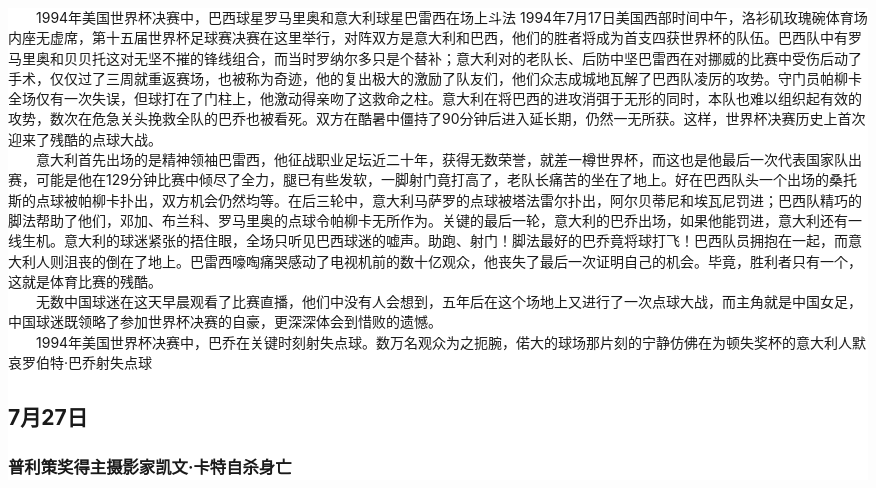 　　1994年美国世界杯决赛中，巴西球星罗马里奥和意大利球星巴雷西在场上斗法 1994年7月17日美国西部时间中午，洛衫矶玫瑰碗体育场内座无虚席，第十五届世界杯足球赛决赛在这里举行，对阵双方是意大利和巴西，他们的胜者将成为首支四获世界杯的队伍。巴西队中有罗马里奥和贝贝托这对无坚不摧的锋线组合，而当时罗纳尔多只是个替补；意大利对的老队长、后防中坚巴雷西在对挪威的比赛中受伤后动了手术，仅仅过了三周就重返赛场，也被称为奇迹，他的复出极大的激励了队友们，他们众志成城地瓦解了巴西队凌厉的攻势。守门员帕柳卡全场仅有一次失误，但球打在了门柱上，他激动得亲吻了这救命之柱。意大利在将巴西的进攻消弭于无形的同时，本队也难以组织起有效的攻势，数次在危急关头挽救全队的巴乔也被看死。双方在酷暑中僵持了90分钟后进入延长期，仍然一无所获。这样，世界杯决赛历史上首次迎来了残酷的点球大战。<br>　　意大利首先出场的是精神领袖巴雷西，他征战职业足坛近二十年，获得无数荣誉，就差一樽世界杯，而这也是他最后一次代表国家队出赛，可能是他在129分钟比赛中倾尽了全力，腿已有些发软，一脚射门竟打高了，老队长痛苦的坐在了地上。好在巴西队头一个出场的桑托斯的点球被帕柳卡扑出，双方机会仍然均等。在后三轮中，意大利马萨罗的点球被塔法雷尔扑出，阿尔贝蒂尼和埃瓦尼罚进；巴西队精巧的脚法帮助了他们，邓加、布兰科、罗马里奥的点球令帕柳卡无所作为。关键的最后一轮，意大利的巴乔出场，如果他能罚进，意大利还有一线生机。意大利的球迷紧张的捂住眼，全场只听见巴西球迷的嘘声。助跑、射门！脚法最好的巴乔竟将球打飞！巴西队员拥抱在一起，而意大利人则沮丧的倒在了地上。巴雷西嚎啕痛哭感动了电视机前的数十亿观众，他丧失了最后一次证明自己的机会。毕竟，胜利者只有一个，这就是体育比赛的残酷。<br>　　无数中国球迷在这天早晨观看了比赛直播，他们中没有人会想到，五年后在这个场地上又进行了一次点球大战，而主角就是中国女足，中国球迷既领略了参加世界杯决赛的自豪，更深深体会到惜败的遗憾。<br>　　1994年美国世界杯决赛中，巴乔在关键时刻射失点球。数万名观众为之扼腕，偌大的球场那片刻的宁静仿佛在为顿失奖杯的意大利人默哀罗伯特·巴乔射失点球
## 7月27日
### 普利策奖得主摄影家凯文·卡特自杀身亡
